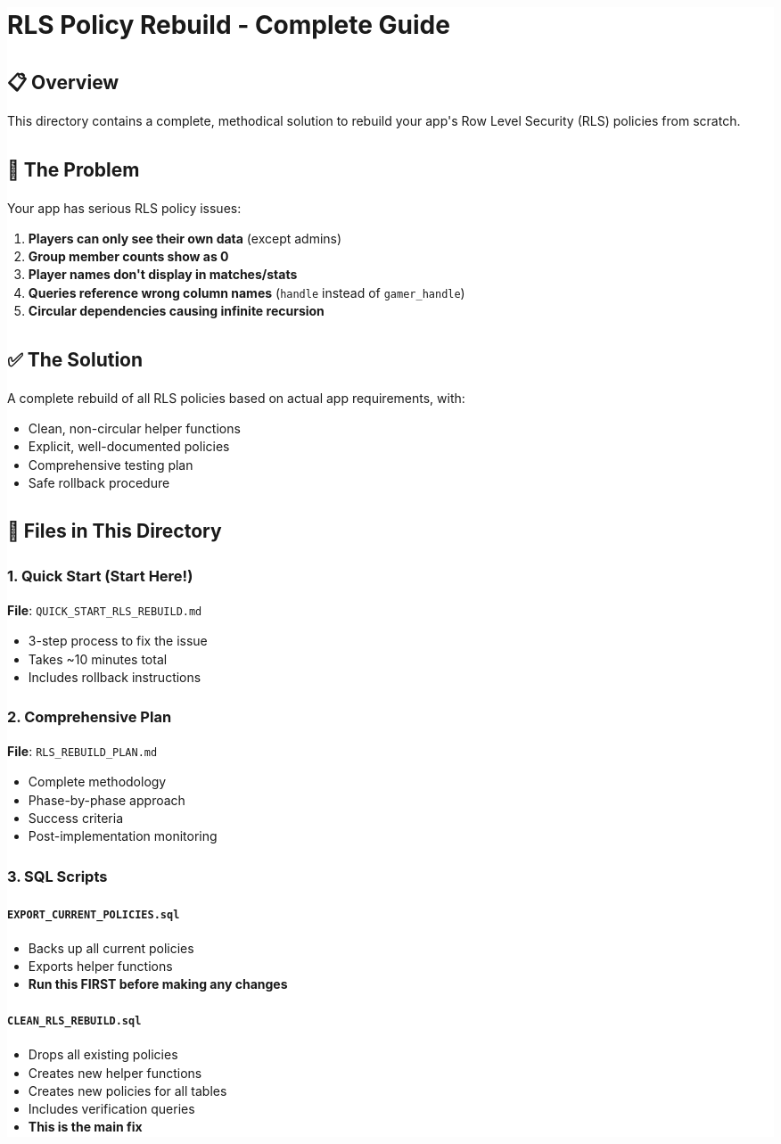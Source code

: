 # RLS Policy Rebuild - Complete Guide

## 📋 Overview

This directory contains a complete, methodical solution to rebuild your app's Row Level Security (RLS) policies from scratch.

## 🚨 The Problem

Your app has serious RLS policy issues:
1. **Players can only see their own data** (except admins)
2. **Group member counts show as 0**
3. **Player names don't display in matches/stats**
4. **Queries reference wrong column names** (`handle` instead of `gamer_handle`)
5. **Circular dependencies causing infinite recursion**

## ✅ The Solution

A complete rebuild of all RLS policies based on actual app requirements, with:
- Clean, non-circular helper functions
- Explicit, well-documented policies
- Comprehensive testing plan
- Safe rollback procedure

## 📁 Files in This Directory

### 1. Quick Start (Start Here!)
**File**: `QUICK_START_RLS_REBUILD.md`
- 3-step process to fix the issue
- Takes ~10 minutes total
- Includes rollback instructions

### 2. Comprehensive Plan
**File**: `RLS_REBUILD_PLAN.md`
- Complete methodology
- Phase-by-phase approach
- Success criteria
- Post-implementation monitoring

### 3. SQL Scripts

#### `EXPORT_CURRENT_POLICIES.sql`
- Backs up all current policies
- Exports helper functions
- **Run this FIRST before making any changes**

#### `CLEAN_RLS_REBUILD.sql`
- Drops all existing policies
- Creates new helper functions
- Creates new policies for all tables
- Includes verification queries
- **This is the main fix**
